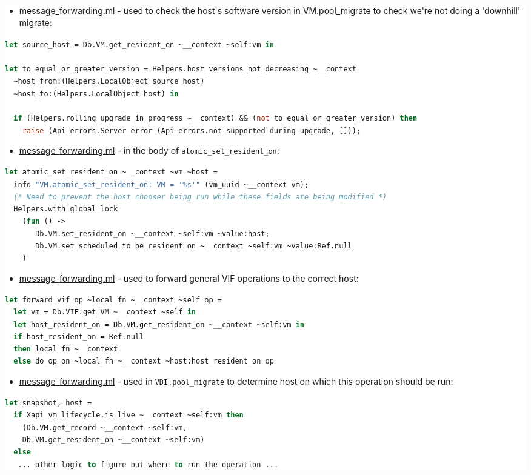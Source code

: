 * [message_forwarding.ml](https://github.com/xapi-project/xen-api/blob/28bdafcb5514f3c621618b22c19269aa853bcd83/ocaml/xapi/message_forwarding.ml#L1678-L1685) - used to check the host's software version in VM.pool_migrate to check we're not doing a 'downhill' migrate:

```ocaml
let source_host = Db.VM.get_resident_on ~__context ~self:vm in

let to_equal_or_greater_version = Helpers.host_versions_not_decreasing ~__context
  ~host_from:(Helpers.LocalObject source_host)
  ~host_to:(Helpers.LocalObject host) in

  if (Helpers.rolling_upgrade_in_progress ~__context) && (not to_equal_or_greater_version) then
    raise (Api_errors.Server_error (Api_errors.not_supported_during_upgrade, []));
```

* [message_forwarding.ml](https://github.com/xapi-project/xen-api/blob/28bdafcb5514f3c621618b22c19269aa853bcd83/ocaml/xapi/message_forwarding.ml#L1998-L2005) - in the body of `atomic_set_resident_on`:

```ocaml
let atomic_set_resident_on ~__context ~vm ~host =
  info "VM.atomic_set_resident_on: VM = '%s'" (vm_uuid ~__context vm);
  (* Need to prevent the host chooser being run while these fields are being modified *)
  Helpers.with_global_lock
    (fun () ->
       Db.VM.set_resident_on ~__context ~self:vm ~value:host;
       Db.VM.set_scheduled_to_be_resident_on ~__context ~self:vm ~value:Ref.null
    )
```

* [message_forwarding.ml](https://github.com/xapi-project/xen-api/blob/28bdafcb5514f3c621618b22c19269aa853bcd83/ocaml/xapi/message_forwarding.ml#L2842-L2847) - used to forward general VIF operations to the correct host:

```ocaml
let forward_vif_op ~local_fn ~__context ~self op =
  let vm = Db.VIF.get_VM ~__context ~self in
  let host_resident_on = Db.VM.get_resident_on ~__context ~self:vm in
  if host_resident_on = Ref.null
  then local_fn ~__context
  else do_op_on ~local_fn ~__context ~host:host_resident_on op
```

* [message_forwarding.ml](https://github.com/xapi-project/xen-api/blob/28bdafcb5514f3c621618b22c19269aa853bcd83/ocaml/xapi/message_forwarding.ml#L3587-L3591) - used in `VDI.pool_migrate` to determine host on which this operation should be run:

```ocaml
let snapshot, host =
  if Xapi_vm_lifecycle.is_live ~__context ~self:vm then
    (Db.VM.get_record ~__context ~self:vm,
    Db.VM.get_resident_on ~__context ~self:vm)
  else
   ... other logic to figure out where to run the operation ...
```
